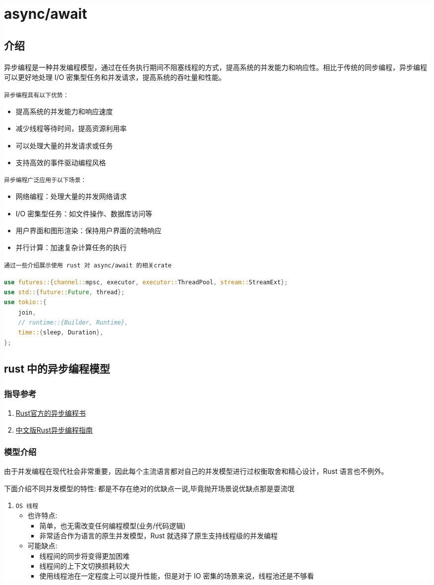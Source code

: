 # async/await

## 介绍

异步编程是一种并发编程模型，通过在任务执行期间不阻塞线程的方式，提高系统的并发能力和响应性。相比于传统的同步编程，异步编程可以更好地处理 I/O 密集型任务和并发请求，提高系统的吞吐量和性能。

`异步编程具有以下优势：`

- 提高系统的并发能力和响应速度

- 减少线程等待时间，提高资源利用率

- 可以处理大量的并发请求或任务

- 支持高效的事件驱动编程风格

`异步编程广泛应用于以下场景：`

- 网络编程：处理大量的并发网络请求

- I/O 密集型任务：如文件操作、数据库访问等

- 用户界面和图形渲染：保持用户界面的流畅响应

- 并行计算：加速复杂计算任务的执行

`通过一些介绍展示使用 rust 对 async/await 的相关crate`

```rust
use futures::{channel::mpsc, executor, executor::ThreadPool, stream::StreamExt};
use std::{future::Future, thread};
use tokio::{
    join,
    // runtime::{Builder, Runtime},
    time::{sleep, Duration},
};
```

## rust 中的异步编程模型

### 指导参考

1. [Rust官方的异步编程书](https://rust-lang.github.io/async-book/)

2. [中文版Rust异步编程指南](https://github.com/rustlang-cn/async-book)

### 模型介绍

由于并发编程在现代社会非常重要，因此每个主流语言都对自己的并发模型进行过权衡取舍和精心设计，Rust 语言也不例外。

下面介绍不同并发模型的特性: 都是不存在绝对的优缺点一说,毕竟抛开场景说优缺点那是耍流氓

1. `OS 线程`
    - 也许特点:
        - 简单，也无需改变任何编程模型(业务/代码逻辑)
        - 非常适合作为语言的原生并发模型，Rust 就选择了原生支持线程级的并发编程
    - 可能缺点:
        - 线程间的同步将变得更加困难
        - 线程间的上下文切换损耗较大
        - 使用线程池在一定程度上可以提升性能，但是对于 IO 密集的场景来说，线程池还是不够看
